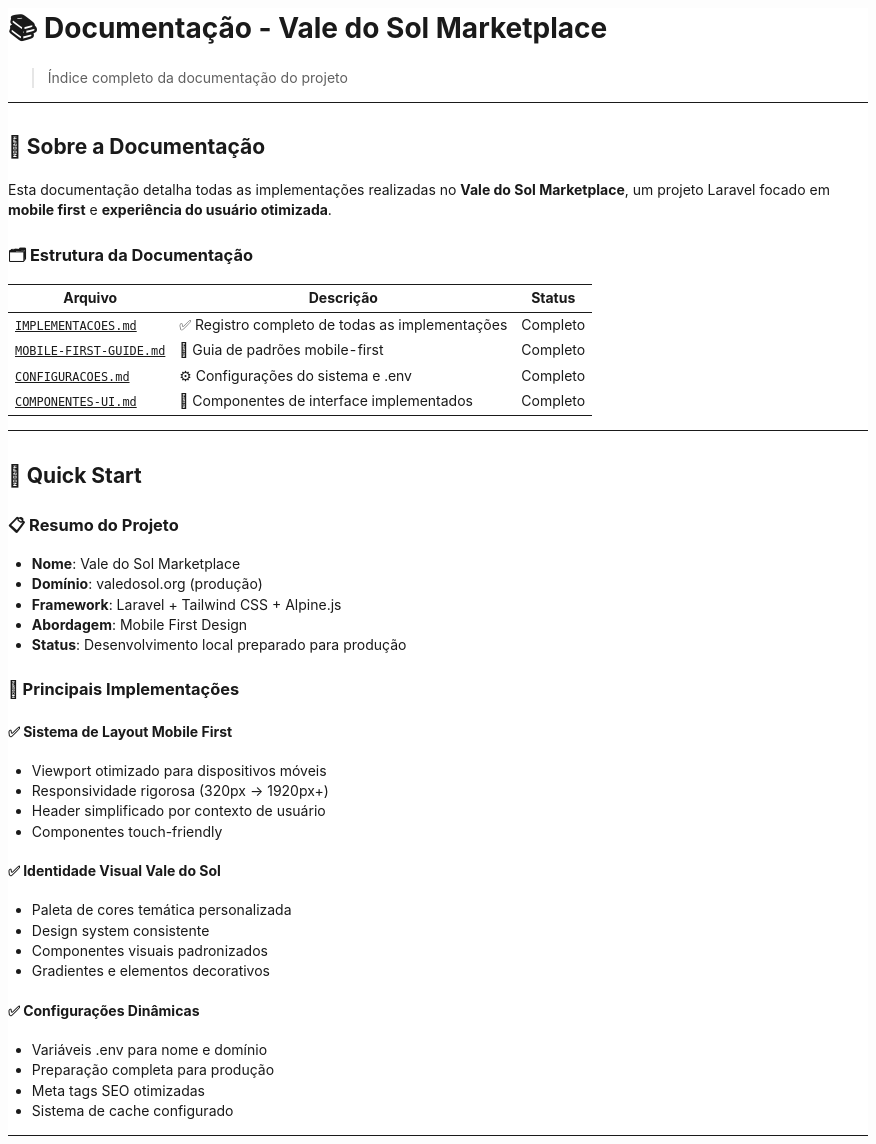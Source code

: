 # 📚 Documentação - Vale do Sol Marketplace

> Índice completo da documentação do projeto

---

## 📖 Sobre a Documentação

Esta documentação detalha todas as implementações realizadas no **Vale do Sol Marketplace**, um projeto Laravel focado em **mobile first** e **experiência do usuário otimizada**.

### 🗂️ Estrutura da Documentação

| Arquivo | Descrição | Status |
|---------|-----------|---------|
| [`IMPLEMENTACOES.md`](./IMPLEMENTACOES.md) | ✅ Registro completo de todas as implementações | Completo |
| [`MOBILE-FIRST-GUIDE.md`](./MOBILE-FIRST-GUIDE.md) | 📱 Guia de padrões mobile-first | Completo |
| [`CONFIGURACOES.md`](./CONFIGURACOES.md) | ⚙️ Configurações do sistema e .env | Completo |
| [`COMPONENTES-UI.md`](./COMPONENTES-UI.md) | 🎨 Componentes de interface implementados | Completo |

---

## 🚀 Quick Start

### 📋 Resumo do Projeto

- **Nome**: Vale do Sol Marketplace
- **Domínio**: valedosol.org (produção)
- **Framework**: Laravel + Tailwind CSS + Alpine.js
- **Abordagem**: Mobile First Design
- **Status**: Desenvolvimento local preparado para produção

### 🎯 Principais Implementações

#### ✅ **Sistema de Layout Mobile First**
- Viewport otimizado para dispositivos móveis
- Responsividade rigorosa (320px → 1920px+)
- Header simplificado por contexto de usuário
- Componentes touch-friendly

#### ✅ **Identidade Visual Vale do Sol**
- Paleta de cores temática personalizada
- Design system consistente
- Componentes visuais padronizados
- Gradientes e elementos decorativos

#### ✅ **Configurações Dinâmicas**
- Variáveis .env para nome e domínio
- Preparação completa para produção
- Meta tags SEO otimizadas
- Sistema de cache configurado

---